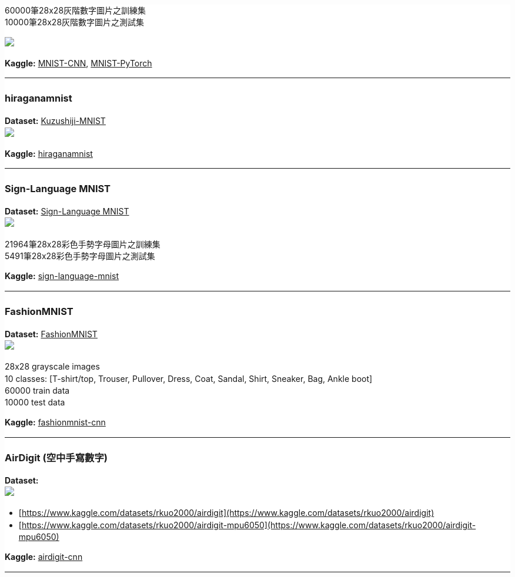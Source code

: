 60000筆28x28灰階數字圖片之訓練集<br>
10000筆28x28灰階數字圖片之測試集<br>

![](https://github.com/rkuo2000/AI-course/blob/gh-pages/images/CNN_MNIST.png?raw=true)

**Kaggle:** [MNIST-CNN](https://www.kaggle.com/code/rkuo2000/mnist-cnn), [MNIST-PyTorch](https://www.kaggle.com/code/rkuo2000/mnist-pytorch)<br>

---
### hiraganamnist
**Dataset:** [Kuzushiji-MNIST](https://github.com/rois-codh/kmnist)<br>
![](https://github.com/rois-codh/kmnist/raw/master/images/kmnist_examples.png)

**Kaggle:** [hiraganamnist](https://www.kaggle.com/rkuo2000/hiraganamnist)<br>

---
### Sign-Language MNIST 
**Dataset:** [Sign-Language MNIST](https://www.kaggle.com/datasets/datamunge/sign-language-mnist)<br>
![](https://github.com/rkuo2000/AI-course/blob/gh-pages/images/Sign_Language_MNIST.png?raw=true)

21964筆28x28彩色手勢字母圖片之訓練集<br>
5491筆28x28彩色手勢字母圖片之測試集<br>

**Kaggle:** [sign-language-mnist](https://www.kaggle.com/code/rkuo2000/sign-language-mnist)

---
### FashionMNIST
**Dataset:** [FashionMNIST](https://www.kaggle.com/zalando-research/fashionmnist)<br>
![](https://github.com/zalandoresearch/fashion-mnist/raw/master/doc/img/fashion-mnist-sprite.png)

28x28 grayscale images<br>
10 classes: [T-shirt/top, Trouser, Pullover, Dress, Coat, Sandal, Shirt, Sneaker, Bag, Ankle boot]<br>
60000 train data<br>
10000 test data<br>

**Kaggle:** [fashionmnist-cnn](https://www.kaggle.com/rkuo2000/fashionmnist-cnn)<br>

---
### AirDigit (空中手寫數字)
**Dataset:**<br>
![](https://github.com/rkuo2000/AI-course/blob/gh-pages/images/AirDigit_dataset.png?raw=true)
* [https://www.kaggle.com/datasets/rkuo2000/airdigit](https://www.kaggle.com/datasets/rkuo2000/airdigit)
* [https://www.kaggle.com/datasets/rkuo2000/airdigit-mpu6050](https://www.kaggle.com/datasets/rkuo2000/airdigit-mpu6050)

**Kaggle:** [airdigit-cnn](https://www.kaggle.com/rkuo2000/airdigit-cnn)<br>

---